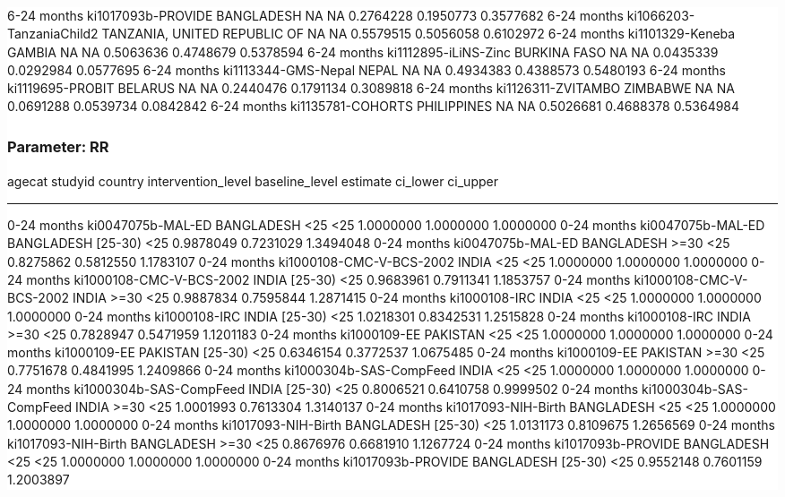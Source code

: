 6-24 months   ki1017093b-PROVIDE         BANGLADESH                     NA                   NA                0.2764228   0.1950773   0.3577682
6-24 months   ki1066203-TanzaniaChild2   TANZANIA, UNITED REPUBLIC OF   NA                   NA                0.5579515   0.5056058   0.6102972
6-24 months   ki1101329-Keneba           GAMBIA                         NA                   NA                0.5063636   0.4748679   0.5378594
6-24 months   ki1112895-iLiNS-Zinc       BURKINA FASO                   NA                   NA                0.0435339   0.0292984   0.0577695
6-24 months   ki1113344-GMS-Nepal        NEPAL                          NA                   NA                0.4934383   0.4388573   0.5480193
6-24 months   ki1119695-PROBIT           BELARUS                        NA                   NA                0.2440476   0.1791134   0.3089818
6-24 months   ki1126311-ZVITAMBO         ZIMBABWE                       NA                   NA                0.0691288   0.0539734   0.0842842
6-24 months   ki1135781-COHORTS          PHILIPPINES                    NA                   NA                0.5026681   0.4688378   0.5364984


### Parameter: RR


agecat        studyid                    country                        intervention_level   baseline_level     estimate    ci_lower    ci_upper
------------  -------------------------  -----------------------------  -------------------  ---------------  ----------  ----------  ----------
0-24 months   ki0047075b-MAL-ED          BANGLADESH                     <25                  <25               1.0000000   1.0000000   1.0000000
0-24 months   ki0047075b-MAL-ED          BANGLADESH                     [25-30)              <25               0.9878049   0.7231029   1.3494048
0-24 months   ki0047075b-MAL-ED          BANGLADESH                     >=30                 <25               0.8275862   0.5812550   1.1783107
0-24 months   ki1000108-CMC-V-BCS-2002   INDIA                          <25                  <25               1.0000000   1.0000000   1.0000000
0-24 months   ki1000108-CMC-V-BCS-2002   INDIA                          [25-30)              <25               0.9683961   0.7911341   1.1853757
0-24 months   ki1000108-CMC-V-BCS-2002   INDIA                          >=30                 <25               0.9887834   0.7595844   1.2871415
0-24 months   ki1000108-IRC              INDIA                          <25                  <25               1.0000000   1.0000000   1.0000000
0-24 months   ki1000108-IRC              INDIA                          [25-30)              <25               1.0218301   0.8342531   1.2515828
0-24 months   ki1000108-IRC              INDIA                          >=30                 <25               0.7828947   0.5471959   1.1201183
0-24 months   ki1000109-EE               PAKISTAN                       <25                  <25               1.0000000   1.0000000   1.0000000
0-24 months   ki1000109-EE               PAKISTAN                       [25-30)              <25               0.6346154   0.3772537   1.0675485
0-24 months   ki1000109-EE               PAKISTAN                       >=30                 <25               0.7751678   0.4841995   1.2409866
0-24 months   ki1000304b-SAS-CompFeed    INDIA                          <25                  <25               1.0000000   1.0000000   1.0000000
0-24 months   ki1000304b-SAS-CompFeed    INDIA                          [25-30)              <25               0.8006521   0.6410758   0.9999502
0-24 months   ki1000304b-SAS-CompFeed    INDIA                          >=30                 <25               1.0001993   0.7613304   1.3140137
0-24 months   ki1017093-NIH-Birth        BANGLADESH                     <25                  <25               1.0000000   1.0000000   1.0000000
0-24 months   ki1017093-NIH-Birth        BANGLADESH                     [25-30)              <25               1.0131173   0.8109675   1.2656569
0-24 months   ki1017093-NIH-Birth        BANGLADESH                     >=30                 <25               0.8676976   0.6681910   1.1267724
0-24 months   ki1017093b-PROVIDE         BANGLADESH                     <25                  <25               1.0000000   1.0000000   1.0000000
0-24 months   ki1017093b-PROVIDE         BANGLADESH                     [25-30)              <25               0.9552148   0.7601159   1.2003897